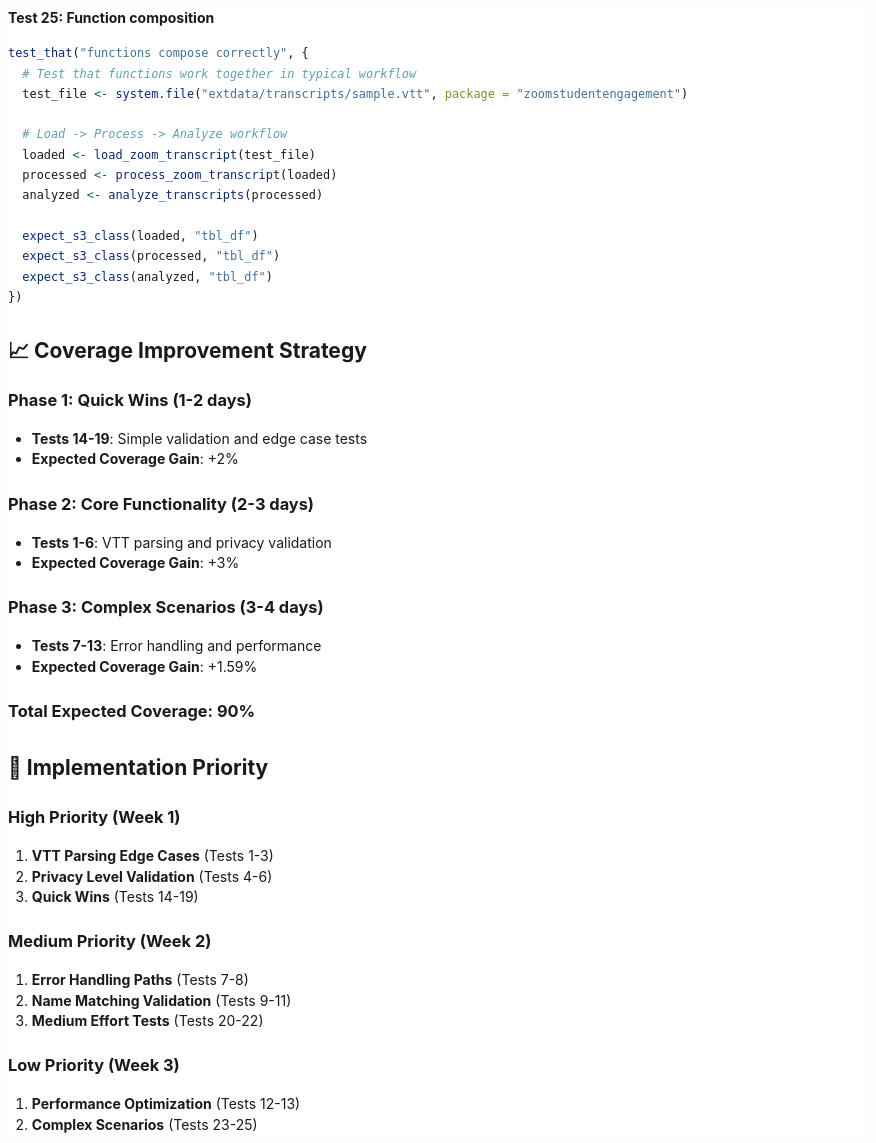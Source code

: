 **Test 25: Function composition**
```r
test_that("functions compose correctly", {
  # Test that functions work together in typical workflow
  test_file <- system.file("extdata/transcripts/sample.vtt", package = "zoomstudentengagement")
  
  # Load -> Process -> Analyze workflow
  loaded <- load_zoom_transcript(test_file)
  processed <- process_zoom_transcript(loaded)
  analyzed <- analyze_transcripts(processed)
  
  expect_s3_class(loaded, "tbl_df")
  expect_s3_class(processed, "tbl_df")
  expect_s3_class(analyzed, "tbl_df")
})
```

## 📈 Coverage Improvement Strategy

### Phase 1: Quick Wins (1-2 days)
- **Tests 14-19**: Simple validation and edge case tests
- **Expected Coverage Gain**: +2%

### Phase 2: Core Functionality (2-3 days)
- **Tests 1-6**: VTT parsing and privacy validation
- **Expected Coverage Gain**: +3%

### Phase 3: Complex Scenarios (3-4 days)
- **Tests 7-13**: Error handling and performance
- **Expected Coverage Gain**: +1.59%

### Total Expected Coverage: 90%

## 🎯 Implementation Priority

### High Priority (Week 1)
1. **VTT Parsing Edge Cases** (Tests 1-3)
2. **Privacy Level Validation** (Tests 4-6)
3. **Quick Wins** (Tests 14-19)

### Medium Priority (Week 2)
1. **Error Handling Paths** (Tests 7-8)
2. **Name Matching Validation** (Tests 9-11)
3. **Medium Effort Tests** (Tests 20-22)

### Low Priority (Week 3)
1. **Performance Optimization** (Tests 12-13)
2. **Complex Scenarios** (Tests 23-25)
